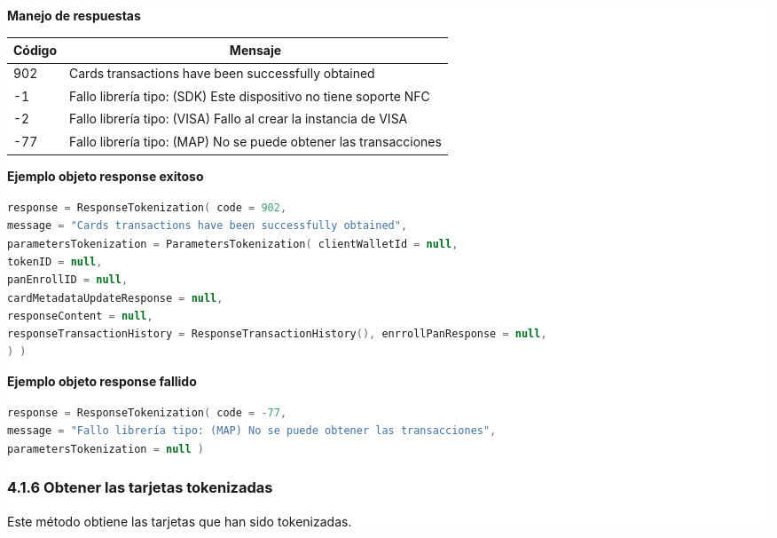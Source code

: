 **Manejo de respuestas**


<table>
     <thead>
        <tr>
            <th>Código</th>
            <th>Mensaje</th>
        </tr>
    </thead>
    <tbody>
        <tr>
            <td>902</td>
            <td>Cards transactions have been successfully obtained</td>
        </tr>
        <tr>
            <td>-1</td>
            <td>Fallo librería tipo: (SDK) Este dispositivo no tiene soporte NFC</td>
        </tr>
        <tr>
            <td>-2</td>
            <td>Fallo librería tipo: (VISA) Fallo al crear la instancia de VISA</td>
        </tr>
        <tr>
            <td>-77</td>
            <td>Fallo librería tipo: (MAP) No se puede obtener las transacciones</td>
        </tr>
    </tbody>
</table>


**Ejemplo objeto response exitoso**

```kt
response = ResponseTokenization( code = 902,
message = "Cards transactions have been successfully obtained",
parametersTokenization = ParametersTokenization( clientWalletId = null,
tokenID = null,
panEnrollID = null,
cardMetadataUpdateResponse = null,
responseContent = null,
responseTransactionHistory = ResponseTransactionHistory(), enrrollPanResponse = null,
) )
```
**Ejemplo objeto response fallido**

```kt
response = ResponseTokenization( code = -77,
message = "Fallo librería tipo: (MAP) No se puede obtener las transacciones",
parametersTokenization = null )
```

### 4.1.6 Obtener las tarjetas tokenizadas

Este método obtiene las tarjetas que han sido tokenizadas.
